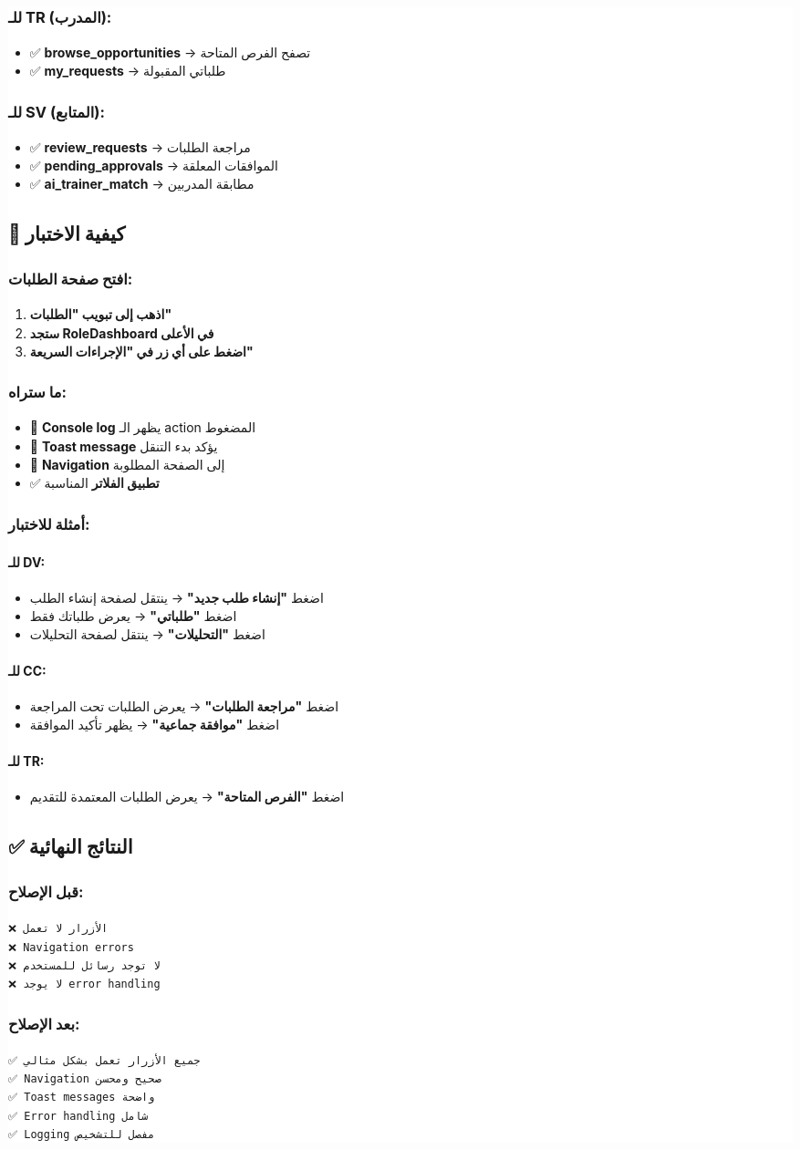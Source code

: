 ### **للـ TR (المدرب):**
- ✅ **browse_opportunities** → تصفح الفرص المتاحة
- ✅ **my_requests** → طلباتي المقبولة

### **للـ SV (المتابع):**
- ✅ **review_requests** → مراجعة الطلبات
- ✅ **pending_approvals** → الموافقات المعلقة
- ✅ **ai_trainer_match** → مطابقة المدربين

## 🧪 كيفية الاختبار

### **افتح صفحة الطلبات:**
1. **اذهب إلى تبويب "الطلبات"**
2. **ستجد RoleDashboard في الأعلى**
3. **اضغط على أي زر في "الإجراءات السريعة"**

### **ما ستراه:**
- 🎯 **Console log** يظهر الـ action المضغوط
- 💬 **Toast message** يؤكد بدء التنقل
- 🔄 **Navigation** إلى الصفحة المطلوبة
- ✅ **تطبيق الفلاتر** المناسبة

### **أمثلة للاختبار:**

#### **للـ DV:**
- اضغط **"إنشاء طلب جديد"** → ينتقل لصفحة إنشاء الطلب
- اضغط **"طلباتي"** → يعرض طلباتك فقط
- اضغط **"التحليلات"** → ينتقل لصفحة التحليلات

#### **للـ CC:**
- اضغط **"مراجعة الطلبات"** → يعرض الطلبات تحت المراجعة
- اضغط **"موافقة جماعية"** → يظهر تأكيد الموافقة

#### **للـ TR:**
- اضغط **"الفرص المتاحة"** → يعرض الطلبات المعتمدة للتقديم

## ✅ النتائج النهائية

### **قبل الإصلاح:**
```
❌ الأزرار لا تعمل
❌ Navigation errors
❌ لا توجد رسائل للمستخدم
❌ لا يوجد error handling
```

### **بعد الإصلاح:**
```
✅ جميع الأزرار تعمل بشكل مثالي
✅ Navigation صحيح ومحسن
✅ Toast messages واضحة
✅ Error handling شامل
✅ Logging مفصل للتشخيص
```
